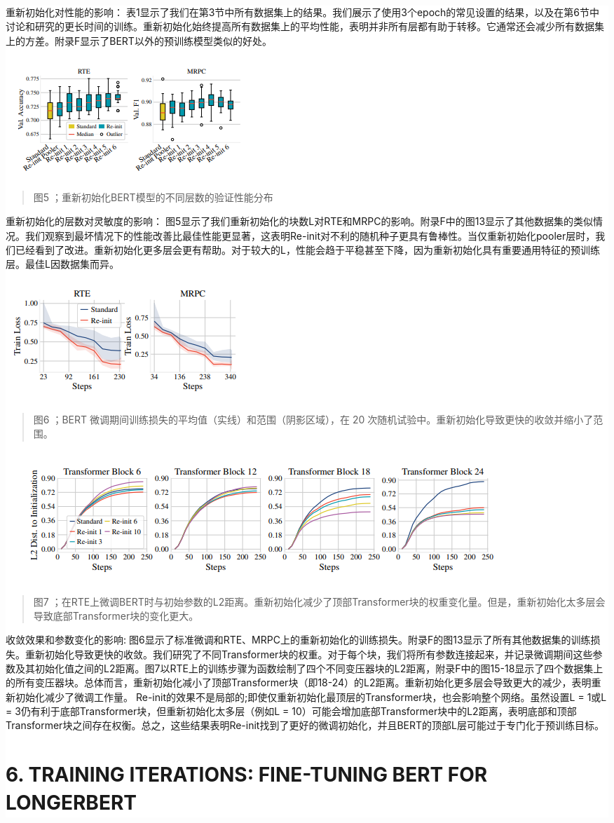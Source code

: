  重新初始化对性能的影响： 表1显示了我们在第3节中所有数据集上的结果。我们展示了使用3个epoch的常见设置的结果，以及在第6节中讨论和研究的更长时间的训练。重新初始化始终提高所有数据集上的平均性能，表明并非所有层都有助于转移。它通常还会减少所有数据集上的方差。附录F显示了BERT以外的预训练模型类似的好处。

  ![](/img/REVISITING-fig5.jpg)
  >图5 ；重新初始化BERT模型的不同层数的验证性能分布

 重新初始化的层数对灵敏度的影响： 图5显示了我们重新初始化的块数L对RTE和MRPC的影响。附录F中的图13显示了其他数据集的类似情况。我们观察到最坏情况下的性能改善比最佳性能更显著，这表明Re-init对不利的随机种子更具有鲁棒性。当仅重新初始化pooler层时，我们已经看到了改进。重新初始化更多层会更有帮助。对于较大的L，性能会趋于平稳甚至下降，因为重新初始化具有重要通用特征的预训练层。最佳L因数据集而异。

   ![](/img/REVISITING-fig6.jpg)
   >图6 ；BERT 微调期间训练损失的平均值（实线）和范围（阴影区域），在 20 次随机试验中。重新初始化导致更快的收敛并缩小了范围。

  ![](/img/REVISITING-fig7.jpg)
  >图7 ；在RTE上微调BERT时与初始参数的L2距离。重新初始化减少了顶部Transformer块的权重变化量。但是，重新初始化太多层会导致底部Transformer块的变化更大。


 收敛效果和参数变化的影响: 图6显示了标准微调和RTE、MRPC上的重新初始化的训练损失。附录F的图13显示了所有其他数据集的训练损失。重新初始化导致更快的收敛。我们研究了不同Transformer块的权重。对于每个块，我们将所有参数连接起来，并记录微调期间这些参数及其初始化值之间的L2距离。图7以RTE上的训练步骤为函数绘制了四个不同变压器块的L2距离，附录F中的图15-18显示了四个数据集上的所有变压器块。总体而言，重新初始化减小了顶部Transformer块（即18-24）的L2距离。重新初始化更多层会导致更大的减少，表明重新初始化减少了微调工作量。 Re-init的效果不是局部的;即使仅重新初始化最顶层的Transformer块，也会影响整个网络。虽然设置L = 1或L = 3仍有利于底部Transformer块，但重新初始化太多层（例如L = 10）可能会增加底部Transformer块中的L2距离，表明底部和顶部Transformer块之间存在权衡。总之，这些结果表明Re-init找到了更好的微调初始化，并且BERT的顶部L层可能过于专门化于预训练目标。

# 6. TRAINING ITERATIONS: FINE-TUNING BERT FOR LONGERBERT
